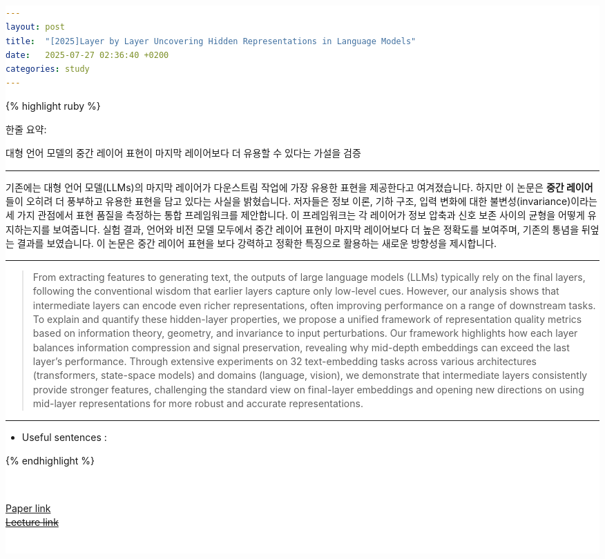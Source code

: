 ```yaml
---
layout: post
title:  "[2025]Layer by Layer Uncovering Hidden Representations in Language Models"  
date:   2025-07-27 02:36:40 +0200
categories: study
---
```


{% highlight ruby %}


한줄 요약: 


대형 언어 모델의 중간 레이어 표현이 마지막 레이어보다 더 유용할 수 있다는 가설을 검증




---


기존에는 대형 언어 모델(LLMs)의 마지막 레이어가 다운스트림 작업에 가장 유용한 표현을 제공한다고 여겨졌습니다. 하지만 이 논문은 **중간 레이어**들이 오히려 더 풍부하고 유용한 표현을 담고 있다는 사실을 밝혔습니다. 저자들은 정보 이론, 기하 구조, 입력 변화에 대한 불변성(invariance)이라는 세 가지 관점에서 표현 품질을 측정하는 통합 프레임워크를 제안합니다. 이 프레임워크는 각 레이어가 정보 압축과 신호 보존 사이의 균형을 어떻게 유지하는지를 보여줍니다. 실험 결과, 언어와 비전 모델 모두에서 중간 레이어 표현이 마지막 레이어보다 더 높은 정확도를 보여주며, 기존의 통념을 뒤엎는 결과를 보였습니다. 이 논문은 중간 레이어 표현을 보다 강력하고 정확한 특징으로 활용하는 새로운 방향성을 제시합니다.

---


> From extracting features to generating text, the outputs of large language models (LLMs) typically rely on the final layers, following the conventional wisdom that earlier layers capture only low-level cues. However, our analysis shows that intermediate layers can encode even richer representations, often improving performance on a range of downstream tasks. To explain and quantify these hidden-layer properties, we propose a unified framework of representation quality metrics based on information theory, geometry, and invariance to input perturbations. Our framework highlights how each layer balances information compression and signal preservation, revealing why mid-depth embeddings can exceed the last layer’s performance. Through extensive experiments on 32 text-embedding tasks across various architectures (transformers, state-space models) and domains (language, vision), we demonstrate that intermediate layers consistently provide stronger features, challenging the standard view on final-layer embeddings and opening new directions on using mid-layer representations for more robust and accurate representations.

---





* Useful sentences :  


{% endhighlight %}  

<br/>

[Paper link]()  
[~~Lecture link~~]()   

<br/>

